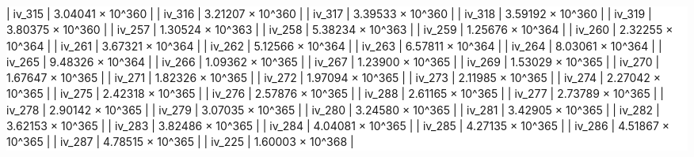 | iv_315 | 3.04041 × 10^360 |
| iv_316 | 3.21207 × 10^360 |
| iv_317 | 3.39533 × 10^360 |
| iv_318 | 3.59192 × 10^360 |
| iv_319 | 3.80375 × 10^360 |
| iv_257 | 1.30524 × 10^363 |
| iv_258 | 5.38234 × 10^363 |
| iv_259 | 1.25676 × 10^364 |
| iv_260 | 2.32255 × 10^364 |
| iv_261 | 3.67321 × 10^364 |
| iv_262 | 5.12566 × 10^364 |
| iv_263 | 6.57811 × 10^364 |
| iv_264 | 8.03061 × 10^364 |
| iv_265 | 9.48326 × 10^364 |
| iv_266 | 1.09362 × 10^365 |
| iv_267 | 1.23900 × 10^365 |
| iv_269 | 1.53029 × 10^365 |
| iv_270 | 1.67647 × 10^365 |
| iv_271 | 1.82326 × 10^365 |
| iv_272 | 1.97094 × 10^365 |
| iv_273 | 2.11985 × 10^365 |
| iv_274 | 2.27042 × 10^365 |
| iv_275 | 2.42318 × 10^365 |
| iv_276 | 2.57876 × 10^365 |
| iv_288 | 2.61165 × 10^365 |
| iv_277 | 2.73789 × 10^365 |
| iv_278 | 2.90142 × 10^365 |
| iv_279 | 3.07035 × 10^365 |
| iv_280 | 3.24580 × 10^365 |
| iv_281 | 3.42905 × 10^365 |
| iv_282 | 3.62153 × 10^365 |
| iv_283 | 3.82486 × 10^365 |
| iv_284 | 4.04081 × 10^365 |
| iv_285 | 4.27135 × 10^365 |
| iv_286 | 4.51867 × 10^365 |
| iv_287 | 4.78515 × 10^365 |
| iv_225 | 1.60003 × 10^368 |